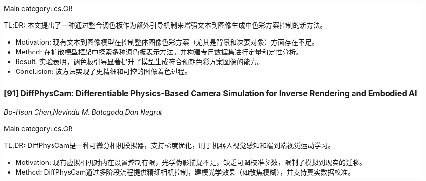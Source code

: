 Main category: cs.GR

TL;DR: 本文提出了一种通过整合调色板作为额外引导机制来增强文本到图像生成中色彩方案控制的新方法。

- Motivation: 现有文本到图像模型在控制整体图像色彩方案（尤其是背景和次要对象）方面存在不足。
- Method: 在扩散模型框架中探索多种调色板表示方法，并构建专用数据集进行定量和定性分析。
- Result: 实验表明，调色板引导显著提升了模型生成符合预期色彩方案图像的能力。
- Conclusion: 该方法实现了更精细和可控的图像着色过程。


### [91] [DiffPhysCam: Differentiable Physics-Based Camera Simulation for Inverse Rendering and Embodied AI](https://arxiv.org/abs/2508.08831)
*Bo-Hsun Chen,Nevindu M. Batagoda,Dan Negrut*

Main category: cs.GR

TL;DR: DiffPhysCam是一种可微分相机模拟器，支持梯度优化，用于机器人视觉感知和端到端视觉运动学习。

- Motivation: 现有虚拟相机对内在设置控制有限，光学伪影捕捉不足，缺乏可调校准参数，限制了模拟到现实的迁移。
- Method: DiffPhysCam通过多阶段流程提供精细相机控制，建模光学效果（如散焦模糊），并支持真实数据校准。
